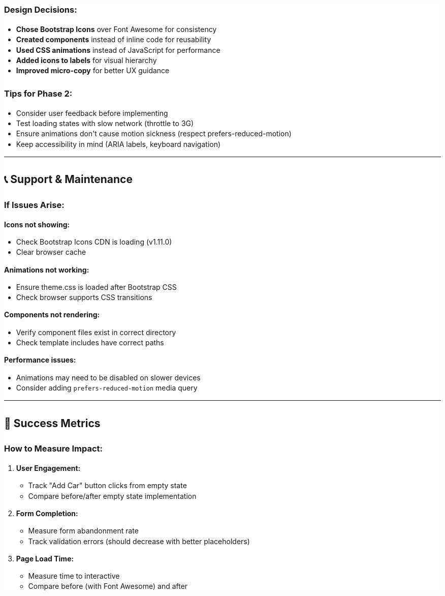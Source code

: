 ### Design Decisions:
- **Chose Bootstrap Icons** over Font Awesome for consistency
- **Created components** instead of inline code for reusability
- **Used CSS animations** instead of JavaScript for performance
- **Added icons to labels** for visual hierarchy
- **Improved micro-copy** for better UX guidance

### Tips for Phase 2:
- Consider user feedback before implementing
- Test loading states with slow network (throttle to 3G)
- Ensure animations don't cause motion sickness (respect prefers-reduced-motion)
- Keep accessibility in mind (ARIA labels, keyboard navigation)

---

## 📞 Support & Maintenance

### If Issues Arise:

**Icons not showing:**
- Check Bootstrap Icons CDN is loading (v1.11.0)
- Clear browser cache

**Animations not working:**
- Ensure theme.css is loaded after Bootstrap CSS
- Check browser supports CSS transitions

**Components not rendering:**
- Verify component files exist in correct directory
- Check template includes have correct paths

**Performance issues:**
- Animations may need to be disabled on slower devices
- Consider adding `prefers-reduced-motion` media query

---

## 🎯 Success Metrics

### How to Measure Impact:

1. **User Engagement:**
   - Track "Add Car" button clicks from empty state
   - Compare before/after empty state implementation

2. **Form Completion:**
   - Measure form abandonment rate
   - Track validation errors (should decrease with better placeholders)

3. **Page Load Time:**
   - Measure time to interactive
   - Compare before (with Font Awesome) and after
